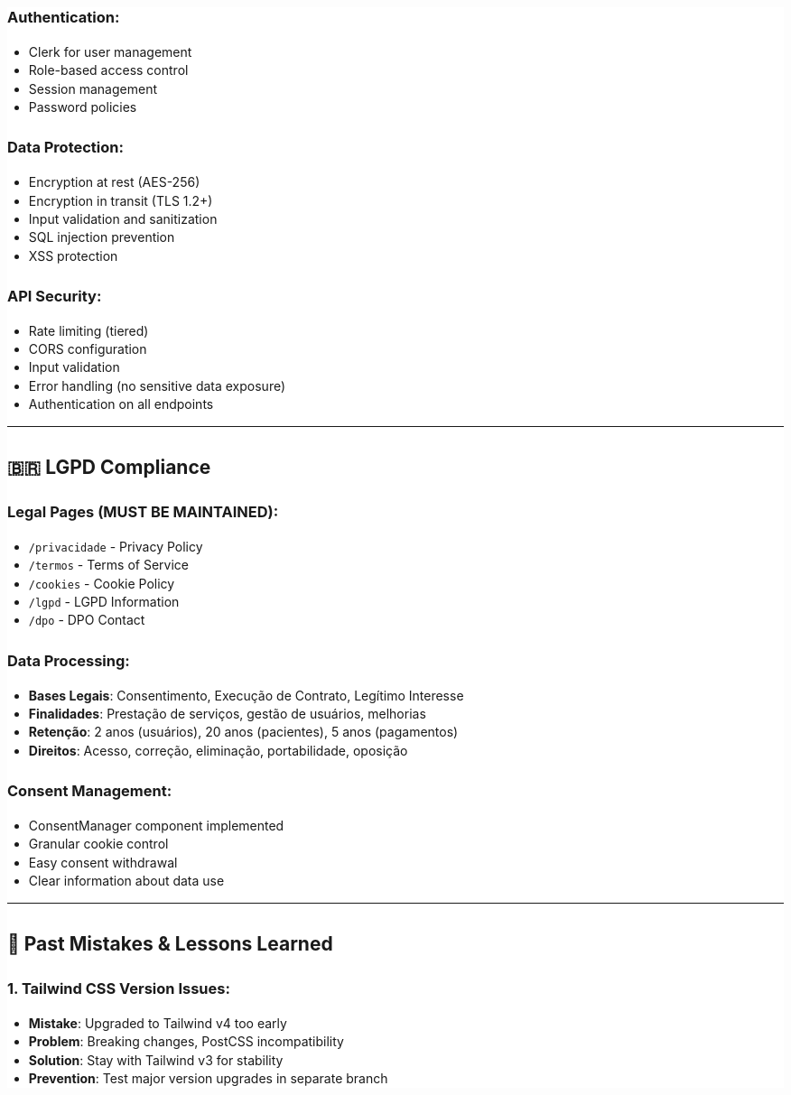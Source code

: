 ### **Authentication**:
- Clerk for user management
- Role-based access control
- Session management
- Password policies

### **Data Protection**:
- Encryption at rest (AES-256)
- Encryption in transit (TLS 1.2+)
- Input validation and sanitization
- SQL injection prevention
- XSS protection

### **API Security**:
- Rate limiting (tiered)
- CORS configuration
- Input validation
- Error handling (no sensitive data exposure)
- Authentication on all endpoints

---

## 🇧🇷 **LGPD Compliance**

### **Legal Pages** (MUST BE MAINTAINED):
- `/privacidade` - Privacy Policy
- `/termos` - Terms of Service
- `/cookies` - Cookie Policy
- `/lgpd` - LGPD Information
- `/dpo` - DPO Contact

### **Data Processing**:
- **Bases Legais**: Consentimento, Execução de Contrato, Legítimo Interesse
- **Finalidades**: Prestação de serviços, gestão de usuários, melhorias
- **Retenção**: 2 anos (usuários), 20 anos (pacientes), 5 anos (pagamentos)
- **Direitos**: Acesso, correção, eliminação, portabilidade, oposição

### **Consent Management**:
- ConsentManager component implemented
- Granular cookie control
- Easy consent withdrawal
- Clear information about data use

---

## 🚫 **Past Mistakes & Lessons Learned**

### **1. Tailwind CSS Version Issues**:
- **Mistake**: Upgraded to Tailwind v4 too early
- **Problem**: Breaking changes, PostCSS incompatibility
- **Solution**: Stay with Tailwind v3 for stability
- **Prevention**: Test major version upgrades in separate branch

